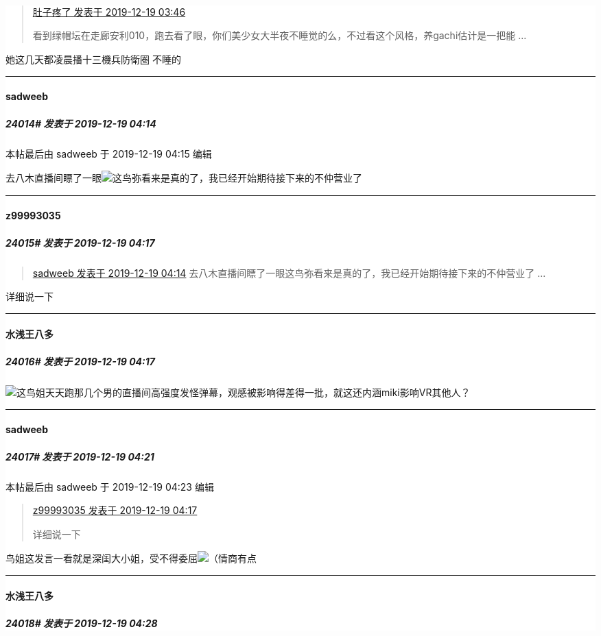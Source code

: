 
<blockquote><a href="httphttps://bbs.saraba1st.com/2b/forum.php?mod=redirect&amp;goto=findpost&amp;pid=45911417&amp;ptid=1857164" target="_blank">肚子疼了 发表于 2019-12-19 03:46</a>

看到绿帽坛在走廊安利010，跑去看了眼，你们美少女大半夜不睡觉的么，不过看这个风格，养gachi估计是一把能 ...</blockquote>
她这几天都凌晨播十三機兵防衛圏 不睡的


-----

####  sadweeb  
##### 24014#       发表于 2019-12-19 04:14


 本帖最后由 sadweeb 于 2019-12-19 04:15 编辑 

去八木直播间瞟了一眼<img src="https://static.saraba1st.com/image/smiley/face2017/067.png" referrerpolicy="no-referrer">这鸟弥看来是真的了，我已经开始期待接下来的不仲营业了


-----

####  z99993035  
##### 24015#       发表于 2019-12-19 04:17


<blockquote><a href="httphttps://bbs.saraba1st.com/2b/forum.php?mod=redirect&amp;goto=findpost&amp;pid=45911479&amp;ptid=1857164" target="_blank">sadweeb 发表于 2019-12-19 04:14</a>
去八木直播间瞟了一眼这鸟弥看来是真的了，我已经开始期待接下来的不仲营业了 ...</blockquote>
详细说一下


-----

####  水浅王八多  
##### 24016#       发表于 2019-12-19 04:17


<img src="https://static.saraba1st.com/image/smiley/face2017/001.png" referrerpolicy="no-referrer">这鸟姐天天跑那几个男的直播间高强度发怪弹幕，观感被影响得差得一批，就这还内涵miki影响VR其他人？


-----

####  sadweeb  
##### 24017#       发表于 2019-12-19 04:21


 本帖最后由 sadweeb 于 2019-12-19 04:23 编辑 
<blockquote><a href="httphttps://bbs.saraba1st.com/2b/forum.php?mod=redirect&amp;goto=findpost&amp;pid=45911482&amp;ptid=1857164" target="_blank">z99993035 发表于 2019-12-19 04:17</a>

详细说一下</blockquote>
鸟姐这发言一看就是深闺大小姐，受不得委屈<img src="https://static.saraba1st.com/image/smiley/face2017/067.png" referrerpolicy="no-referrer">（情商有点


-----

####  水浅王八多  
##### 24018#       发表于 2019-12-19 04:28
